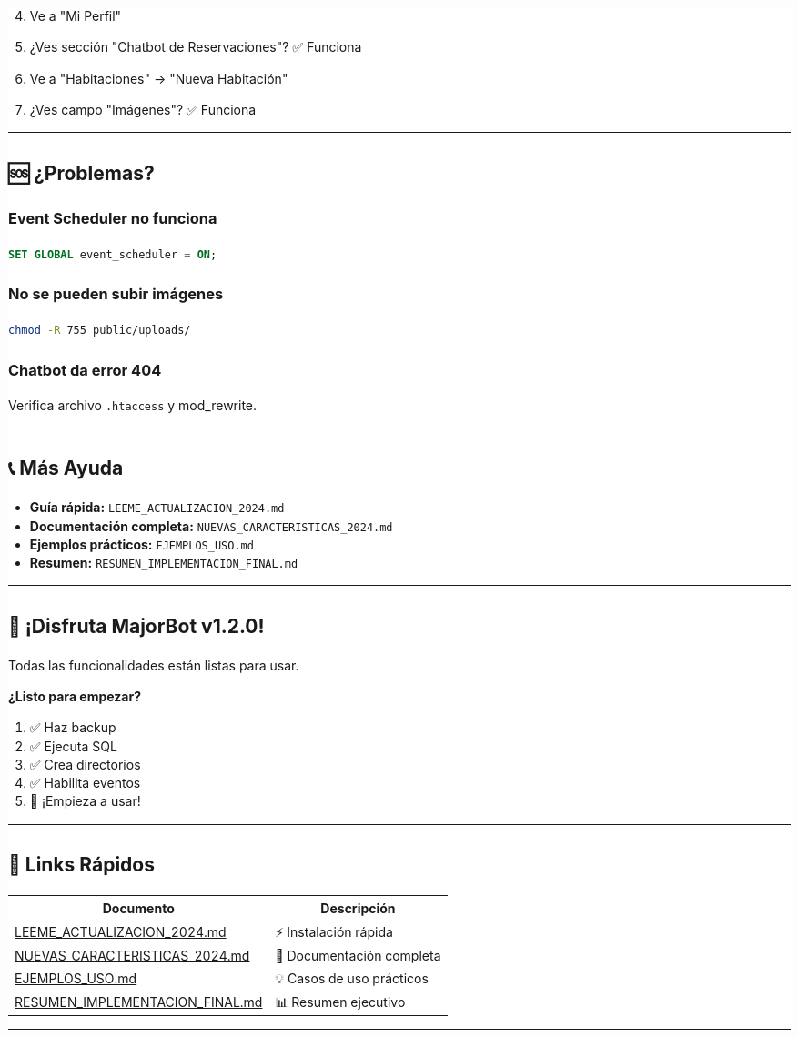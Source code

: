 4. Ve a "Mi Perfil"
5. ¿Ves sección "Chatbot de Reservaciones"? ✅ Funciona

6. Ve a "Habitaciones" → "Nueva Habitación"
7. ¿Ves campo "Imágenes"? ✅ Funciona

---

## 🆘 ¿Problemas?

### Event Scheduler no funciona
```sql
SET GLOBAL event_scheduler = ON;
```

### No se pueden subir imágenes
```bash
chmod -R 755 public/uploads/
```

### Chatbot da error 404
Verifica archivo `.htaccess` y mod_rewrite.

---

## 📞 Más Ayuda

- **Guía rápida:** `LEEME_ACTUALIZACION_2024.md`
- **Documentación completa:** `NUEVAS_CARACTERISTICAS_2024.md`
- **Ejemplos prácticos:** `EJEMPLOS_USO.md`
- **Resumen:** `RESUMEN_IMPLEMENTACION_FINAL.md`

---

## 🎉 ¡Disfruta MajorBot v1.2.0!

Todas las funcionalidades están listas para usar.

**¿Listo para empezar?**

1. ✅ Haz backup
2. ✅ Ejecuta SQL
3. ✅ Crea directorios
4. ✅ Habilita eventos
5. 🎉 ¡Empieza a usar!

---

## 📌 Links Rápidos

| Documento | Descripción |
|-----------|-------------|
| [LEEME_ACTUALIZACION_2024.md](LEEME_ACTUALIZACION_2024.md) | ⚡ Instalación rápida |
| [NUEVAS_CARACTERISTICAS_2024.md](NUEVAS_CARACTERISTICAS_2024.md) | 📖 Documentación completa |
| [EJEMPLOS_USO.md](EJEMPLOS_USO.md) | 💡 Casos de uso prácticos |
| [RESUMEN_IMPLEMENTACION_FINAL.md](RESUMEN_IMPLEMENTACION_FINAL.md) | 📊 Resumen ejecutivo |

---
